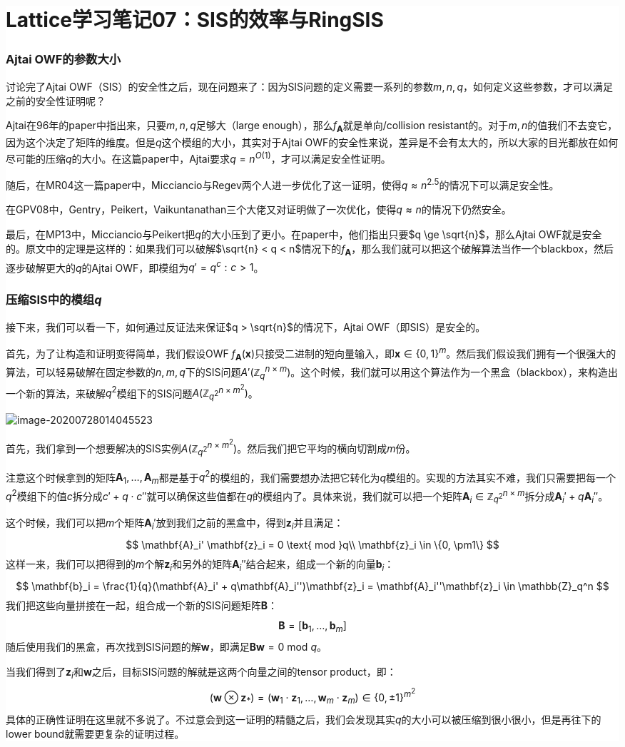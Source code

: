 # Lattice学习笔记07：SIS的效率与RingSIS

### Ajtai OWF的参数大小

讨论完了Ajtai OWF（SIS）的安全性之后，现在问题来了：因为SIS问题的定义需要一系列的参数$m, n, q$，如何定义这些参数，才可以满足之前的安全性证明呢？

Ajtai在96年的paper中指出来，只要$m, n, q$足够大（large enough），那么$f_\mathbf{A}$就是单向/collision resistant的。对于$m, n$的值我们不去变它，因为这个决定了矩阵的维度。但是$q$这个模组的大小，其实对于Ajtai OWF的安全性来说，差异是不会有太大的，所以大家的目光都放在如何尽可能的压缩$q$的大小。在这篇paper中，Ajtai要求$q = n^{O(1)}$，才可以满足安全性证明。

随后，在MR04这一篇paper中，Micciancio与Regev两个人进一步优化了这一证明，使得$q \approx n^{2.5}$的情况下可以满足安全性。

在GPV08中，Gentry，Peikert，Vaikuntanathan三个大佬又对证明做了一次优化，使得$q \approx n$的情况下仍然安全。

最后，在MP13中，Micciancio与Peikert把$q$的大小压到了更小。在paper中，他们指出只要$q \ge \sqrt{n}$，那么Ajtai OWF就是安全的。原文中的定理是这样的：如果我们可以破解$\sqrt{n} < q < n$情况下的$f_\mathbf{A}$，那么我们就可以把这个破解算法当作一个blackbox，然后逐步破解更大的$q$的Ajtai OWF，即模组为$q' = q^c : c > 1$。

### 压缩SIS中的模组$q$

接下来，我们可以看一下，如何通过反证法来保证$q > \sqrt{n}$的情况下，Ajtai OWF（即SIS）是安全的。

首先，为了让构造和证明变得简单，我们假设OWF $f_\mathbf{A}(\mathbf{x})$只接受二进制的短向量输入，即$\mathbf{x} \in \{0, 1\}^m$。然后我们假设我们拥有一个很强大的算法，可以轻易破解在固定参数的$n, m, q$下的SIS问题$A'(\mathbb{Z}^{n \times m}_q)$。这个时候，我们就可以用这个算法作为一个黑盒（blackbox），来构造出一个新的算法，来破解$q^2$模组下的SIS问题$A(\mathbb{Z}^{n \times m^2}_{q^2})$。

![image-20200728014045523](/Users/stevenyue/work/lattice/image-20200728014045523.png)

首先，我们拿到一个想要解决的SIS实例$A(\mathbb{Z}^{n \times m^2}_{q^2})$。然后我们把它平均的横向切割成$m$份。

注意这个时候拿到的矩阵$\mathbf{A}_1, \dots, \mathbf{A}_m$都是基于$q^2$的模组的，我们需要想办法把它转化为$q$模组的。实现的方法其实不难，我们只需要把每一个$q^2$模组下的值$c$拆分成$c' + q \cdot c''$就可以确保这些值都在$q$的模组内了。具体来说，我们就可以把一个矩阵$\mathbf{A}_i \in \mathbb{Z}_{q^2}^{n \times m}$拆分成$\mathbf{A}_i' + q\mathbf{A}_i''$。

这个时候，我们可以把$m$个矩阵$\mathbf{A}_i'$放到我们之前的黑盒中，得到$\mathbf{z}_i$并且满足：
$$
\mathbf{A}_i' \mathbf{z}_i = 0 \text{ mod }q\\
\mathbf{z}_i \in \{0, \pm1\}
$$
这样一来，我们可以把得到的$m$个解$\mathbf{z}_i$和另外的矩阵$\mathbf{A}_i''$结合起来，组成一个新的向量$\mathbf{b}_i$：
$$
\mathbf{b}_i = \frac{1}{q}(\mathbf{A}_i' + q\mathbf{A}_i'')\mathbf{z}_i = \mathbf{A}_i''\mathbf{z}_i \in \mathbb{Z}_q^n
$$
我们把这些向量拼接在一起，组合成一个新的SIS问题矩阵$\mathbf{B}$：
$$
\mathbf{B} = [\mathbf{b}_1, \dots, \mathbf{b}_m]
$$
随后使用我们的黑盒，再次找到SIS问题的解$\mathbf{w}$，即满足$\mathbf{B} \mathbf{w} = 0 \text{ mod }q$。

当我们得到了$\mathbf{z}_i$和$\mathbf{w}$之后，目标SIS问题的解就是这两个向量之间的tensor product，即：
$$
(\mathbf{w} \otimes \mathbf{z}_*) = (\mathbf{w}_1 \cdot \mathbf{z}_1, \dots, \mathbf{w}_m \cdot \mathbf{z}_m) \in \{0, \pm1\}^{m^2}
$$
具体的正确性证明在这里就不多说了。不过意会到这一证明的精髓之后，我们会发现其实$q$的大小可以被压缩到很小很小，但是再往下的lower bound就需要更复杂的证明过程。
